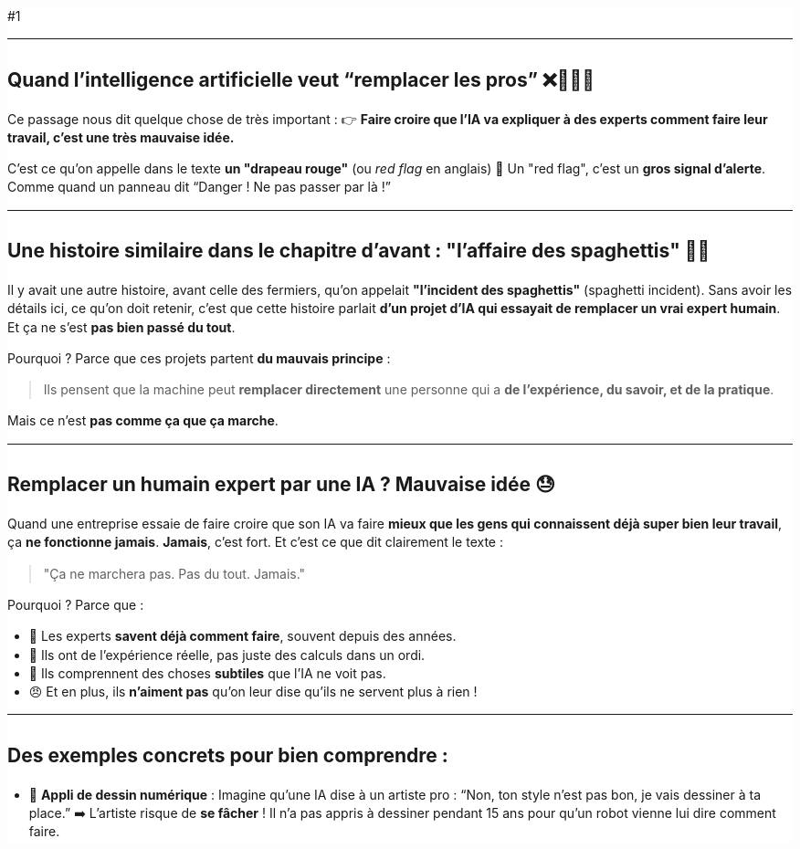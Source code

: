 
#1

---

## Quand l’intelligence artificielle veut “remplacer les pros” ❌🤖👨‍🏭

Ce passage nous dit quelque chose de très important :
👉 **Faire croire que l’IA va expliquer à des experts comment faire leur travail, c’est une très mauvaise idée.**

C’est ce qu’on appelle dans le texte **un "drapeau rouge"** (ou *red flag* en anglais) 🚩
Un "red flag", c’est un **gros signal d’alerte**. Comme quand un panneau dit “Danger ! Ne pas passer par là !”

---

## Une histoire similaire dans le chapitre d’avant : "l’affaire des spaghettis" 🍝💥

Il y avait une autre histoire, avant celle des fermiers, qu’on appelait **"l’incident des spaghettis"** (spaghetti incident).
Sans avoir les détails ici, ce qu’on doit retenir, c’est que cette histoire parlait **d’un projet d’IA qui essayait de remplacer un vrai expert humain**. Et ça ne s’est **pas bien passé du tout**.

Pourquoi ? Parce que ces projets partent **du mauvais principe** :

> Ils pensent que la machine peut **remplacer directement** une personne qui a **de l’expérience, du savoir, et de la pratique**.

Mais ce n’est **pas comme ça que ça marche**.

---

## Remplacer un humain expert par une IA ? Mauvaise idée 😓

Quand une entreprise essaie de faire croire que son IA va faire **mieux que les gens qui connaissent déjà super bien leur travail**, ça **ne fonctionne jamais**.
**Jamais**, c’est fort. Et c’est ce que dit clairement le texte :

> "Ça ne marchera pas. Pas du tout. Jamais."

Pourquoi ? Parce que :

* 👷 Les experts **savent déjà comment faire**, souvent depuis des années.
* 💼 Ils ont de l’expérience réelle, pas juste des calculs dans un ordi.
* 🧠 Ils comprennent des choses **subtiles** que l’IA ne voit pas.
* 😠 Et en plus, ils **n’aiment pas** qu’on leur dise qu’ils ne servent plus à rien !

---

## Des exemples concrets pour bien comprendre :

* 🎨 **Appli de dessin numérique** : Imagine qu’une IA dise à un artiste pro : “Non, ton style n’est pas bon, je vais dessiner à ta place.”
  ➡️ L’artiste risque de **se fâcher** ! Il n’a pas appris à dessiner pendant 15 ans pour qu’un robot vienne lui dire comment faire.
